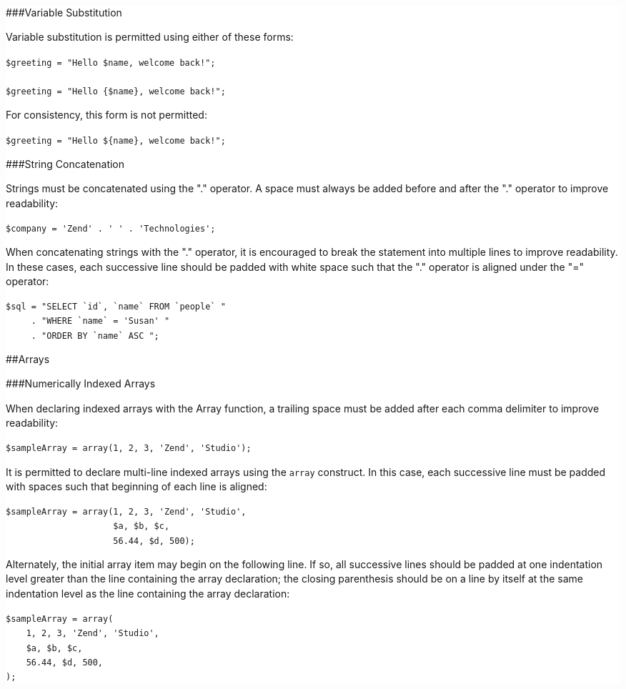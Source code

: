 ###Variable Substitution

Variable substitution is permitted using either of these forms: 

```
$greeting = "Hello $name, welcome back!";

$greeting = "Hello {$name}, welcome back!";
```

For consistency, this form is not permitted:

```
$greeting = "Hello ${name}, welcome back!";
```

###String Concatenation

Strings must be concatenated using the "." operator. A space must always be added before and after the "." operator to improve readability:

```
$company = 'Zend' . ' ' . 'Technologies';
```

When concatenating strings with the "." operator, it is encouraged to break the statement into multiple lines to improve readability. In these cases, each successive line should be padded with white space such that the "." operator is aligned under the "=" operator:

```
$sql = "SELECT `id`, `name` FROM `people` "
     . "WHERE `name` = 'Susan' "
     . "ORDER BY `name` ASC ";
```

##Arrays

###Numerically Indexed Arrays

When declaring indexed arrays with the Array function, a trailing space must be added after each comma delimiter to improve readability:

```
$sampleArray = array(1, 2, 3, 'Zend', 'Studio');
```

It is permitted to declare multi-line indexed arrays using the `array` construct. In this case, each successive line must be padded with spaces such that beginning of each line is aligned:

```
$sampleArray = array(1, 2, 3, 'Zend', 'Studio',
                     $a, $b, $c,
                     56.44, $d, 500);
```

Alternately, the initial array item may begin on the following line. If so, all successive lines should be padded at one indentation level greater than the line containing the array declaration; the closing parenthesis should be on a line by itself at the same indentation level as the line containing the array declaration:

```
$sampleArray = array(
    1, 2, 3, 'Zend', 'Studio',
    $a, $b, $c,
    56.44, $d, 500,
);
```
